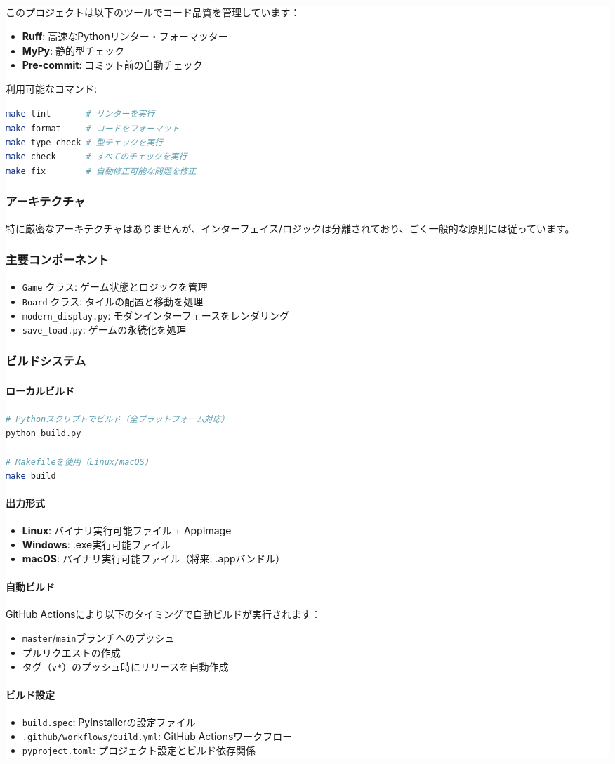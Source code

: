 このプロジェクトは以下のツールでコード品質を管理しています：

- **Ruff**: 高速なPythonリンター・フォーマッター
- **MyPy**: 静的型チェック
- **Pre-commit**: コミット前の自動チェック

利用可能なコマンド:
```bash
make lint       # リンターを実行
make format     # コードをフォーマット
make type-check # 型チェックを実行
make check      # すべてのチェックを実行
make fix        # 自動修正可能な問題を修正
```

### アーキテクチャ

特に厳密なアーキテクチャはありませんが、インターフェイス/ロジックは分離されており、ごく一般的な原則には従っています。

### 主要コンポーネント

- `Game` クラス: ゲーム状態とロジックを管理
- `Board` クラス: タイルの配置と移動を処理
- `modern_display.py`: モダンインターフェースをレンダリング
- `save_load.py`: ゲームの永続化を処理

### ビルドシステム

#### ローカルビルド

```bash
# Pythonスクリプトでビルド（全プラットフォーム対応）
python build.py

# Makefileを使用（Linux/macOS）
make build
```

#### 出力形式

- **Linux**: バイナリ実行可能ファイル + AppImage
- **Windows**: .exe実行可能ファイル
- **macOS**: バイナリ実行可能ファイル（将来: .appバンドル）

#### 自動ビルド

GitHub Actionsにより以下のタイミングで自動ビルドが実行されます：

- `master`/`main`ブランチへのプッシュ
- プルリクエストの作成
- タグ（`v*`）のプッシュ時にリリースを自動作成

#### ビルド設定

- `build.spec`: PyInstallerの設定ファイル
- `.github/workflows/build.yml`: GitHub Actionsワークフロー
- `pyproject.toml`: プロジェクト設定とビルド依存関係
